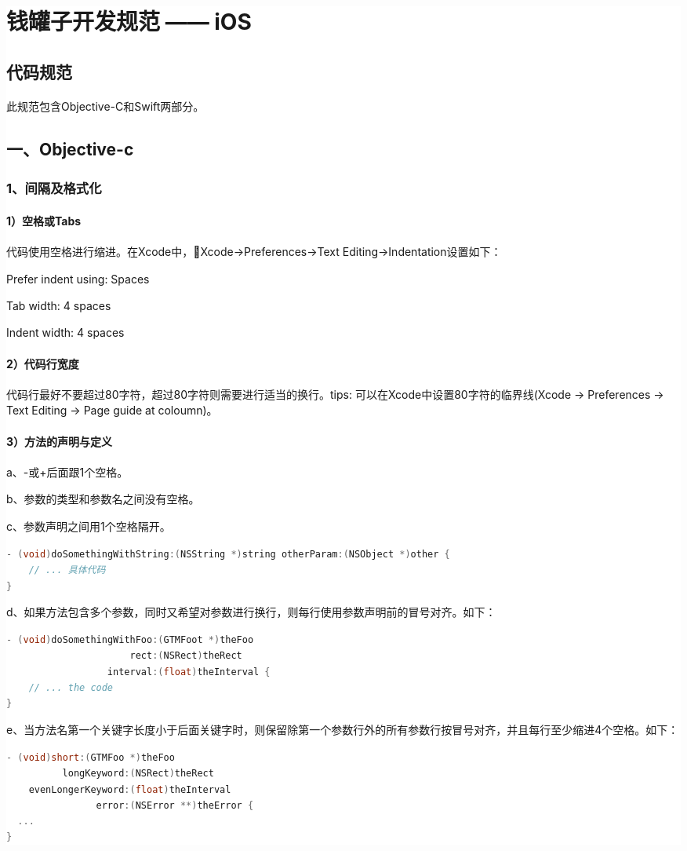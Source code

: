 # 钱罐子开发规范 —— iOS

## 代码规范

此规范包含Objective-C和Swift两部分。

## 一、Objective-c

### 1、间隔及格式化

#### 1）空格或Tabs

代码使用空格进行缩进。在Xcode中，Xcode->Preferences->Text Editing->Indentation设置如下：

Prefer indent using: Spaces

Tab width: 4 spaces

Indent width: 4 spaces

#### 2）代码行宽度

代码行最好不要超过80字符，超过80字符则需要进行适当的换行。tips: 可以在Xcode中设置80字符的临界线(Xcode -> Preferences -> Text Editing -> Page guide at coloumn)。

#### 3）方法的声明与定义

a、-或+后面跟1个空格。

b、参数的类型和参数名之间没有空格。

c、参数声明之间用1个空格隔开。

```Objective-c
- (void)doSomethingWithString:(NSString *)string otherParam:(NSObject *)other {
    // ... 具体代码
}
```

d、如果方法包含多个参数，同时又希望对参数进行换行，则每行使用参数声明前的冒号对齐。如下：

```Objective-c
- (void)doSomethingWithFoo:(GTMFoot *)theFoo
                      rect:(NSRect)theRect
                  interval:(float)theInterval {
    // ... the code
}
```

e、当方法名第一个关键字长度小于后面关键字时，则保留除第一个参数行外的所有参数行按冒号对齐，并且每行至少缩进4个空格。如下：

```Objective-c
- (void)short:(GTMFoo *)theFoo
          longKeyword:(NSRect)theRect
    evenLongerKeyword:(float)theInterval
                error:(NSError **)theError {
  ...
}
```
